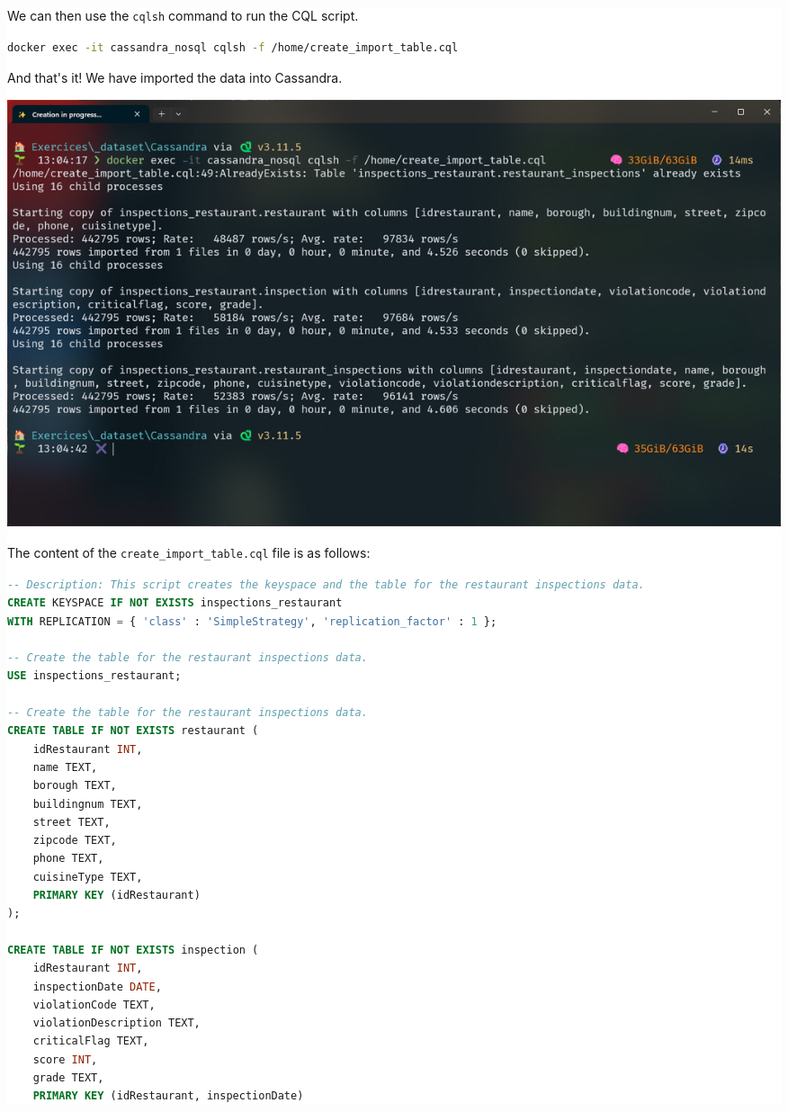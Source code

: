 We can then use the `cqlsh` command to run the CQL script.

```bash
docker exec -it cassandra_nosql cqlsh -f /home/create_import_table.cql
```

And that's it! We have imported the data into Cassandra.

![Successful import of all datas into a new keyspace](_Images/import_data_to_cassandra.png)

The content of the `create_import_table.cql` file is as follows:

```sql
-- Description: This script creates the keyspace and the table for the restaurant inspections data.
CREATE KEYSPACE IF NOT EXISTS inspections_restaurant
WITH REPLICATION = { 'class' : 'SimpleStrategy', 'replication_factor' : 1 };

-- Create the table for the restaurant inspections data.
USE inspections_restaurant;

-- Create the table for the restaurant inspections data.
CREATE TABLE IF NOT EXISTS restaurant (
    idRestaurant INT,
    name TEXT,
    borough TEXT,
    buildingnum TEXT,
    street TEXT,
    zipcode TEXT,
    phone TEXT,
    cuisineType TEXT,
    PRIMARY KEY (idRestaurant)
);

CREATE TABLE IF NOT EXISTS inspection (
    idRestaurant INT,
    inspectionDate DATE,
    violationCode TEXT,
    violationDescription TEXT,
    criticalFlag TEXT,
    score INT,
    grade TEXT,
    PRIMARY KEY (idRestaurant, inspectionDate)
```
